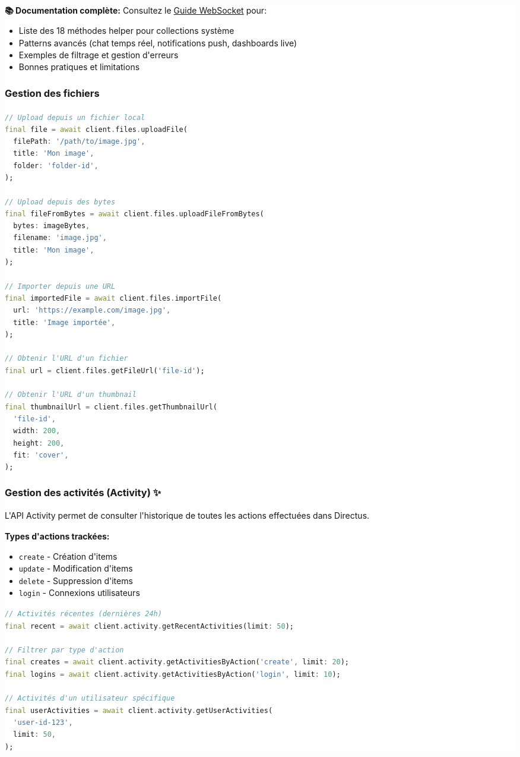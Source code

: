 **📚 Documentation complète:** Consultez le [Guide WebSocket](docs/WEBSOCKET_GUIDE.md) pour:
- Liste des 18 méthodes helper pour collections système
- Patterns avancés (chat temps réel, notifications push, dashboards live)
- Exemples de filtrage et gestion d'erreurs
- Bonnes pratiques et limitations

### Gestion des fichiers

```dart
// Upload depuis un fichier local
final file = await client.files.uploadFile(
  filePath: '/path/to/image.jpg',
  title: 'Mon image',
  folder: 'folder-id',
);

// Upload depuis des bytes
final fileFromBytes = await client.files.uploadFileFromBytes(
  bytes: imageBytes,
  filename: 'image.jpg',
  title: 'Mon image',
);

// Importer depuis une URL
final importedFile = await client.files.importFile(
  url: 'https://example.com/image.jpg',
  title: 'Image importée',
);

// Obtenir l'URL d'un fichier
final url = client.files.getFileUrl('file-id');

// Obtenir l'URL d'un thumbnail
final thumbnailUrl = client.files.getThumbnailUrl(
  'file-id',
  width: 200,
  height: 200,
  fit: 'cover',
);
```

### Gestion des activités (Activity) ✨

L'API Activity permet de consulter l'historique de toutes les actions effectuées dans Directus.

**Types d'actions trackées:**
- `create` - Création d'items
- `update` - Modification d'items
- `delete` - Suppression d'items
- `login` - Connexions utilisateurs

```dart
// Activités récentes (dernières 24h)
final recent = await client.activity.getRecentActivities(limit: 50);

// Filtrer par type d'action
final creates = await client.activity.getActivitiesByAction('create', limit: 20);
final logins = await client.activity.getActivitiesByAction('login', limit: 10);

// Activités d'un utilisateur spécifique
final userActivities = await client.activity.getUserActivities(
  'user-id-123',
  limit: 50,
);

```